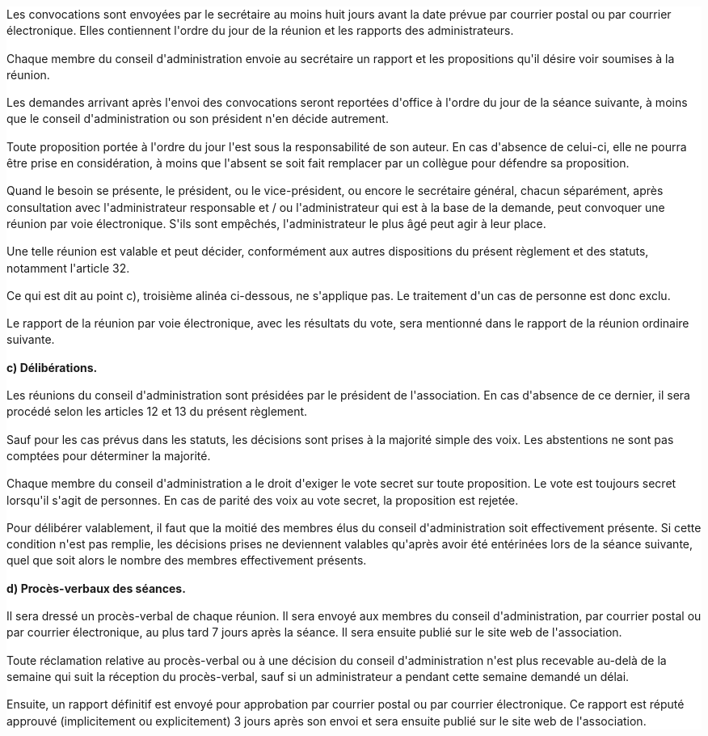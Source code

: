Les convocations sont envoyées par le secrétaire au moins huit jours avant la date prévue par courrier postal ou par courrier électronique. Elles contiennent l'ordre du jour de la réunion et les rapports des administrateurs.

Chaque membre du conseil d'administration envoie au secrétaire un rapport et les propositions qu'il désire voir soumises à la réunion.

Les demandes arrivant après l'envoi des convocations seront reportées d'office à l'ordre du jour de la séance suivante, à moins que le conseil d'administration ou son président n'en décide autrement.

Toute proposition portée à l'ordre du jour l'est sous la responsabilité de son auteur. En cas d'absence de celui-ci, elle ne pourra être prise en considération, à moins que l'absent se soit fait remplacer par un collègue pour défendre sa proposition. 

Quand le besoin se présente, le président, ou le vice-président, ou encore le secrétaire général, chacun séparément, après consultation avec l'administrateur responsable et / ou l'administrateur qui est à la base de la demande, peut convoquer une réunion par voie électronique. S'ils sont empêchés, l'administrateur le plus âgé peut agir à leur place.

Une telle réunion est valable et peut décider, conformément aux autres dispositions du présent règlement et des statuts, notamment l'article 32.

Ce qui est dit au point c), troisième alinéa ci-dessous, ne s'applique pas. Le traitement d'un cas de personne est donc exclu.

Le rapport de la réunion par voie électronique, avec les résultats du vote, sera mentionné dans le rapport de la réunion ordinaire suivante.

**c) Délibérations.**

Les réunions du conseil d'administration sont présidées par le président de l'association. En cas d'absence de ce dernier, il sera procédé selon les articles 12 et 13 du présent règlement.

Sauf pour les cas prévus dans les statuts, les décisions sont prises à la majorité simple des voix. Les abstentions ne sont pas comptées pour déterminer la majorité.

Chaque membre du conseil d'administration a le droit d'exiger le vote secret sur toute proposition. Le vote est toujours secret lorsqu'il s'agit de personnes. En cas de parité des voix au vote secret, la proposition est rejetée.

Pour délibérer valablement, il faut que la moitié des membres élus du conseil d'administration soit effectivement présente. Si cette condition n'est pas remplie, les décisions prises ne deviennent valables qu'après avoir été entérinées lors de la séance suivante, quel que soit alors le nombre des membres effectivement présents. 

**d) Procès-verbaux des séances.**

Il sera dressé un procès-verbal de chaque réunion. Il sera envoyé aux membres du conseil d'administration, par courrier postal ou par courrier électronique, au plus tard 7 jours après la séance. Il sera ensuite publié sur le site web de l'association.

Toute réclamation relative au procès-verbal ou à une décision du conseil d'administration n'est plus recevable au-delà de la semaine qui suit la réception du procès-verbal, sauf si un administrateur a pendant cette semaine demandé un délai.

Ensuite, un rapport définitif est envoyé pour approbation par courrier postal ou par courrier électronique. Ce rapport est réputé approuvé (implicitement ou explicitement) 3 jours après son envoi et sera ensuite publié sur le site web de l'association.
